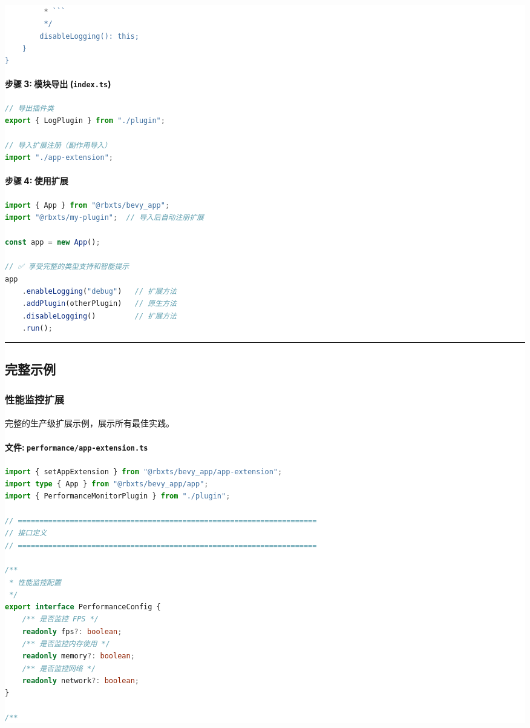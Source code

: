 ```typescript
         * ```
         */
        disableLogging(): this;
    }
}
```

#### 步骤 3: 模块导出 (`index.ts`)

```typescript
// 导出插件类
export { LogPlugin } from "./plugin";

// 导入扩展注册（副作用导入）
import "./app-extension";
```

#### 步骤 4: 使用扩展

```typescript
import { App } from "@rbxts/bevy_app";
import "@rbxts/my-plugin";  // 导入后自动注册扩展

const app = new App();

// ✅ 享受完整的类型支持和智能提示
app
    .enableLogging("debug")   // 扩展方法
    .addPlugin(otherPlugin)   // 原生方法
    .disableLogging()         // 扩展方法
    .run();
```

---

## 完整示例

### 性能监控扩展

完整的生产级扩展示例，展示所有最佳实践。

#### 文件: `performance/app-extension.ts`

```typescript
import { setAppExtension } from "@rbxts/bevy_app/app-extension";
import type { App } from "@rbxts/bevy_app/app";
import { PerformanceMonitorPlugin } from "./plugin";

// =====================================================================
// 接口定义
// =====================================================================

/**
 * 性能监控配置
 */
export interface PerformanceConfig {
    /** 是否监控 FPS */
    readonly fps?: boolean;
    /** 是否监控内存使用 */
    readonly memory?: boolean;
    /** 是否监控网络 */
    readonly network?: boolean;
}

/**
```
